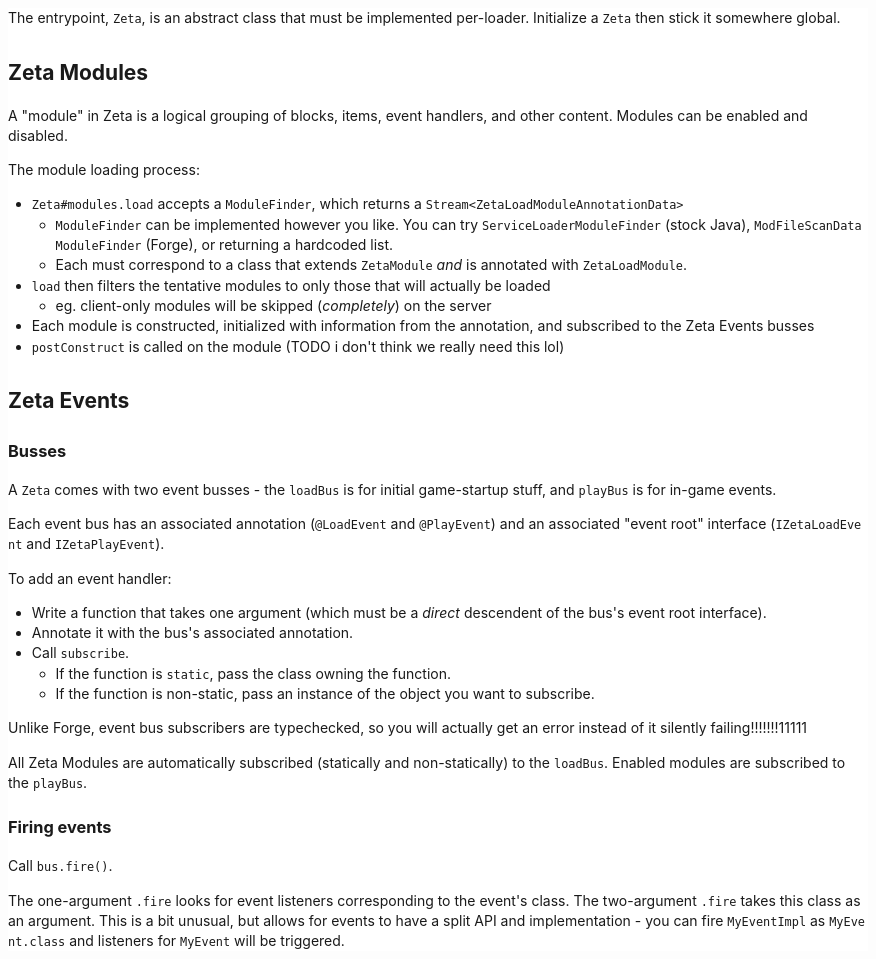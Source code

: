 The entrypoint, `Zeta`, is an abstract class that must be implemented per-loader. Initialize a `Zeta` then stick it somewhere global.

## Zeta Modules

A "module" in Zeta is a logical grouping of blocks, items, event handlers, and other content. Modules can be enabled and disabled.

The module loading process:

* `Zeta#modules.load` accepts a `ModuleFinder`, which returns a `Stream<ZetaLoadModuleAnnotationData>`
  * `ModuleFinder` can be implemented however you like. You can try `ServiceLoaderModuleFinder` (stock Java), `ModFileScanDataModuleFinder` (Forge), or returning a hardcoded list. 
  * Each must correspond to a class that extends `ZetaModule` *and* is annotated with `ZetaLoadModule`.
* `load` then filters the tentative modules to only those that will actually be loaded
  * eg. client-only modules will be skipped (*completely*) on the server
* Each module is constructed, initialized with information from the annotation, and subscribed to the Zeta Events busses
* `postConstruct` is called on the module (TODO i don't think we really need this lol)

## Zeta Events

### Busses

A `Zeta` comes with two event busses - the `loadBus` is for initial game-startup stuff, and `playBus` is for in-game events.

Each event bus has an associated annotation (`@LoadEvent` and `@PlayEvent`) and an associated "event root" interface (`IZetaLoadEvent` and `IZetaPlayEvent`).

To add an event handler:

* Write a function that takes one argument (which must be a *direct* descendent of the bus's event root interface).
* Annotate it with the bus's associated annotation.
* Call `subscribe`.
  * If the function is `static`, pass the class owning the function.
  * If the function is non-static, pass an instance of the object you want to subscribe.

Unlike Forge, event bus subscribers are typechecked, so you will actually get an error instead of it silently failing!!!!!!!11111

All Zeta Modules are automatically subscribed (statically and non-statically) to the `loadBus`. Enabled modules are subscribed to the `playBus`.

### Firing events

Call `bus.fire()`.

The one-argument `.fire` looks for event listeners corresponding to the event's class. The two-argument `.fire` takes this class as an argument. This is a bit unusual, but allows for events to have a split API and implementation - you can fire `MyEventImpl` as `MyEvent.class` and listeners for `MyEvent` will be triggered.
